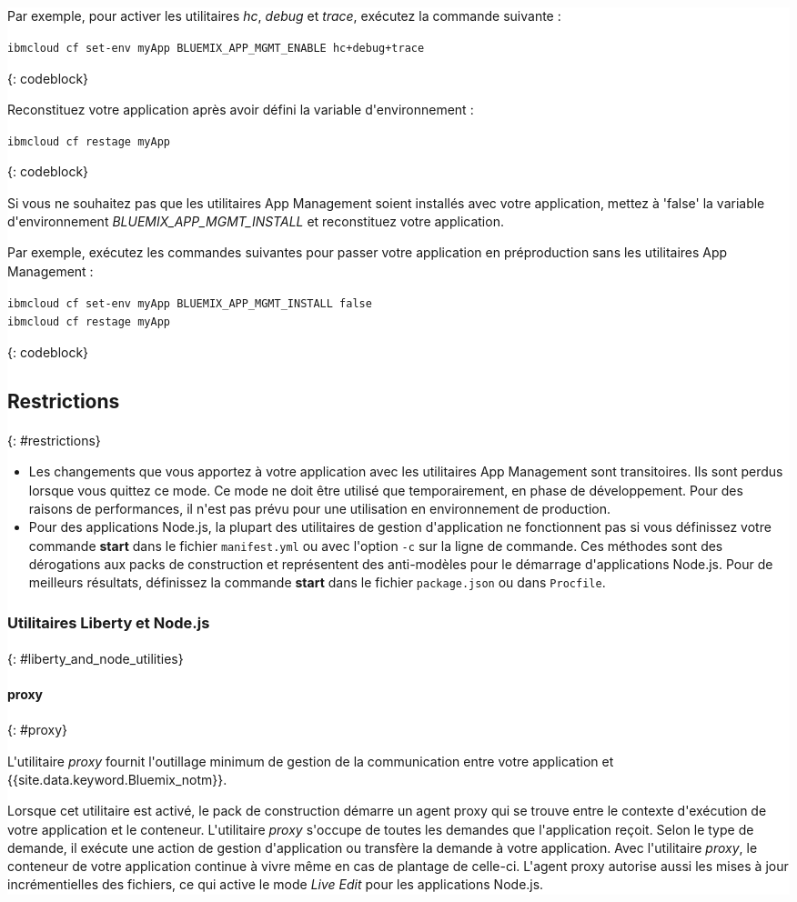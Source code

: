 Par exemple, pour activer les utilitaires *hc*, *debug* et *trace*, exécutez la commande suivante :

```
ibmcloud cf set-env myApp BLUEMIX_APP_MGMT_ENABLE hc+debug+trace
```
{: codeblock}

Reconstituez votre application après avoir défini la variable d'environnement :

```
ibmcloud cf restage myApp
```
{: codeblock}

Si vous ne souhaitez pas que les utilitaires App Management soient installés avec votre application, mettez à 'false' la variable d'environnement *BLUEMIX_APP_MGMT_INSTALL* et reconstituez votre application.

Par exemple, exécutez les commandes suivantes pour passer votre application en préproduction sans les utilitaires App Management :

```
ibmcloud cf set-env myApp BLUEMIX_APP_MGMT_INSTALL false
ibmcloud cf restage myApp
```
{: codeblock}

## Restrictions
{: #restrictions}
* Les changements que vous apportez à votre application avec les utilitaires App Management sont transitoires. Ils sont perdus lorsque vous quittez ce mode. Ce mode ne doit être utilisé que temporairement, en phase de développement. Pour des raisons de performances, il n'est pas prévu pour une utilisation en environnement de production.
* Pour des applications Node.js, la plupart des utilitaires de gestion d'application ne fonctionnent pas si vous définissez votre commande **start** dans le fichier `manifest.yml` ou avec l'option `-c` sur la ligne de commande. Ces méthodes sont des dérogations aux packs de construction et représentent des anti-modèles pour le démarrage d'applications Node.js. Pour de meilleurs résultats, définissez la commande **start** dans le fichier `package.json` ou dans `Procfile`.

### Utilitaires Liberty et Node.js
{: #liberty_and_node_utilities}

#### proxy
{: #proxy}

L'utilitaire *proxy* fournit l'outillage minimum de gestion de la communication entre votre application et {{site.data.keyword.Bluemix_notm}}.

Lorsque cet utilitaire est activé, le pack de construction démarre un agent proxy qui se trouve entre le contexte d'exécution de votre application et le conteneur.  L'utilitaire *proxy* s'occupe de toutes les demandes que l'application reçoit. Selon le type de demande, il exécute une action de gestion d'application ou transfère la demande à votre application. Avec l'utilitaire *proxy*, le conteneur de votre application continue à vivre même en cas de plantage de celle-ci. L'agent proxy autorise aussi les mises à jour incrémentielles des fichiers, ce qui active le mode *Live Edit* pour les applications Node.js.
